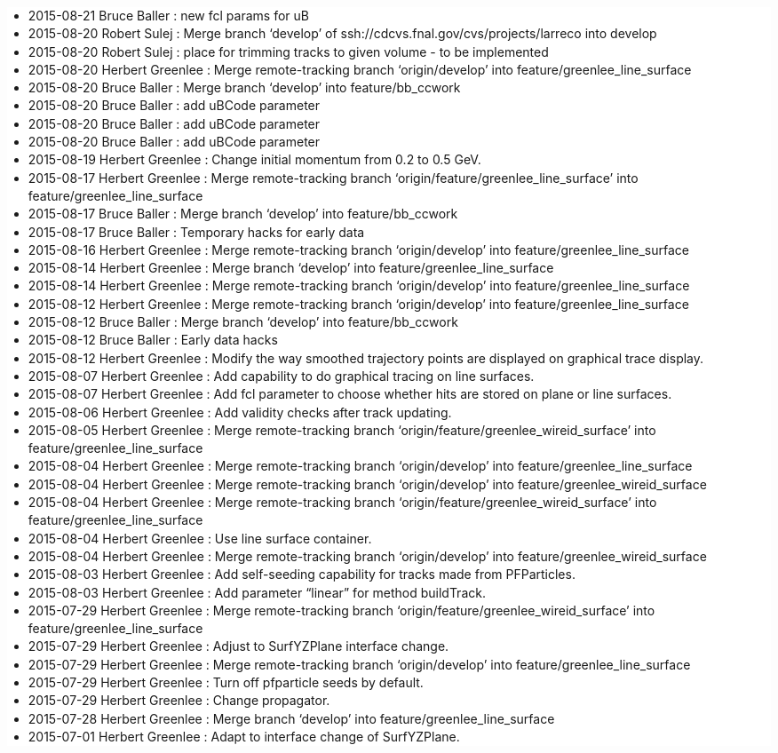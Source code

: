 -   2015-08-21 Bruce Baller : new fcl params for uB
-   2015-08-20 Robert Sulej : Merge branch ‘develop’ of ssh://cdcvs.fnal.gov/cvs/projects/larreco into develop
-   2015-08-20 Robert Sulej : place for trimming tracks to given volume - to be implemented
-   2015-08-20 Herbert Greenlee : Merge remote-tracking branch ‘origin/develop’ into feature/greenlee\_line\_surface
-   2015-08-20 Bruce Baller : Merge branch ‘develop’ into feature/bb\_ccwork
-   2015-08-20 Bruce Baller : add uBCode parameter
-   2015-08-20 Bruce Baller : add uBCode parameter
-   2015-08-20 Bruce Baller : add uBCode parameter
-   2015-08-19 Herbert Greenlee : Change initial momentum from 0.2 to 0.5 GeV.
-   2015-08-17 Herbert Greenlee : Merge remote-tracking branch ‘origin/feature/greenlee\_line\_surface’ into feature/greenlee\_line\_surface
-   2015-08-17 Bruce Baller : Merge branch ‘develop’ into feature/bb\_ccwork
-   2015-08-17 Bruce Baller : Temporary hacks for early data
-   2015-08-16 Herbert Greenlee : Merge remote-tracking branch ‘origin/develop’ into feature/greenlee\_line\_surface
-   2015-08-14 Herbert Greenlee : Merge branch ‘develop’ into feature/greenlee\_line\_surface
-   2015-08-14 Herbert Greenlee : Merge remote-tracking branch ‘origin/develop’ into feature/greenlee\_line\_surface
-   2015-08-12 Herbert Greenlee : Merge remote-tracking branch ‘origin/develop’ into feature/greenlee\_line\_surface
-   2015-08-12 Bruce Baller : Merge branch ‘develop’ into feature/bb\_ccwork
-   2015-08-12 Bruce Baller : Early data hacks
-   2015-08-12 Herbert Greenlee : Modify the way smoothed trajectory points are displayed on graphical trace display.
-   2015-08-07 Herbert Greenlee : Add capability to do graphical tracing on line surfaces.
-   2015-08-07 Herbert Greenlee : Add fcl parameter to choose whether hits are stored on plane or line surfaces.
-   2015-08-06 Herbert Greenlee : Add validity checks after track updating.
-   2015-08-05 Herbert Greenlee : Merge remote-tracking branch ‘origin/feature/greenlee\_wireid\_surface’ into feature/greenlee\_line\_surface
-   2015-08-04 Herbert Greenlee : Merge remote-tracking branch ‘origin/develop’ into feature/greenlee\_line\_surface
-   2015-08-04 Herbert Greenlee : Merge remote-tracking branch ‘origin/develop’ into feature/greenlee\_wireid\_surface
-   2015-08-04 Herbert Greenlee : Merge remote-tracking branch ‘origin/feature/greenlee\_wireid\_surface’ into feature/greenlee\_line\_surface
-   2015-08-04 Herbert Greenlee : Use line surface container.
-   2015-08-04 Herbert Greenlee : Merge remote-tracking branch ‘origin/develop’ into feature/greenlee\_wireid\_surface
-   2015-08-03 Herbert Greenlee : Add self-seeding capability for tracks made from PFParticles.
-   2015-08-03 Herbert Greenlee : Add parameter “linear” for method buildTrack.
-   2015-07-29 Herbert Greenlee : Merge remote-tracking branch ‘origin/feature/greenlee\_wireid\_surface’ into feature/greenlee\_line\_surface
-   2015-07-29 Herbert Greenlee : Adjust to SurfYZPlane interface change.
-   2015-07-29 Herbert Greenlee : Merge remote-tracking branch ‘origin/develop’ into feature/greenlee\_line\_surface
-   2015-07-29 Herbert Greenlee : Turn off pfparticle seeds by default.
-   2015-07-29 Herbert Greenlee : Change propagator.
-   2015-07-28 Herbert Greenlee : Merge branch ‘develop’ into feature/greenlee\_line\_surface
-   2015-07-01 Herbert Greenlee : Adapt to interface change of SurfYZPlane.
